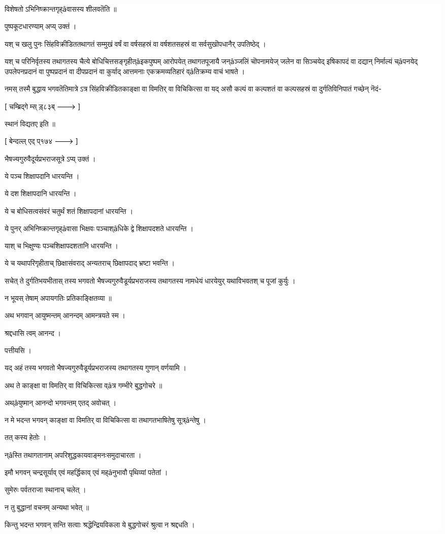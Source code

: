 विशेषतो ऽभिनिष्क्रान्तगृह्âवासस्य शीलवतॆति ॥  
  
पुष्पकूटधारण्याम् अप्य् उक्तं ।  
  
यश् च खलु पुनः सिंहविक्रीडिततथागतं सम्मुखं वर्षं वा वर्षसहस्रं वा वर्षशतसहस्रं वा सर्वसुखॊपधानैर् उपतिष्ठेद् ।  
  
यश् च परिनिर्वृतस्य तथागतस्य चैत्ये बोधिचित्तसङ्गृहीत्âइकपुष्पम् आरोपयेत् तथागतपूजायै जन्âञ्जलिं चॊपनामयेज् जलेन वा सिञ्चयेद् इषिकापदं वा दद्यान् निर्माल्यं च्âपनयेद् उपलेपनप्रदानं वा पुष्पप्रदानं वा दीपप्रदानं वा कुर्याद् आत्तमनाः एकक्रमव्यतिहारं व्âतिक्रम्य वाचं भाषते ।  
  
नमस् तस्मै बुद्धाय भगवतॆतिमात्रे ऽत्र सिंहविक्रीडितकाङ्क्षा वा विमतिर् वा विचिकित्सा वा यद् असौ कल्पं वा कल्पशतं वा कल्पसहस्रं वा दुर्गतिविनिपातं गच्छेन् नॆदं-  
  
[ चम्ब्रिद्गे म्स् ड़्८३ब् ---> ]  
  
 स्थानं विद्यतए इति ॥  
  
[ बेन्दल्ल् एद् प्१७४ ---> ]  
  
भैषज्यगुरुवैदूर्यप्रभराजसूत्रे ऽप्य् उक्तं ।  
  
ये पञ्च शिक्षापदानि धारयन्ति ।  
  
ये दश शिक्षापदानि धारयन्ति ।  
  
ये च बोधिसत्वसंवरं चतुर्थं शतं शिक्षापदानां धारयन्ति ।  
  
ये पुनर् अभिनिष्क्रान्तगृह्âवासा भिक्षवः पञ्चाश्âधिके द्वे शिक्षापदशते धारयन्ति ।  
  
याश् च भिक्षुण्यः पञ्चशिक्षापदशतानि धारयन्ति ।  
  
ये च यथापरिगृहीताच् छिक्षासंवराद् अन्यतराच् छिक्षापदाद् भ्रष्टा भवन्ति ।  
  
सचेत् ते दुर्गतिभयभीतास् तस्य भगवतो भैषज्यगुरुवैडूर्यप्रभराजस्य तथागतस्य नामधेयं धारयेयुर् यथाविभवतश् च पूजां कुर्युः ।  
  
न भूयस् तेषाम् अपायगतिः प्रतिकाङ्क्षितव्या ॥  
  
अथ भगवान् आयुष्मन्तम् आनन्दम् आमन्त्रयते स्म ।  
  
श्रद्दधासि त्वम् आनन्द ।  
  
पत्तीयसि ।  
  
यद् अहं तस्य भगवतो भैषज्यगुरुवैडूर्यप्रभराजस्य तथागतस्य गुणान् वर्णयामि ।  
  
अथ ते काङ्क्षा वा विमतिर् वा विचिकित्सा व्âत्र गम्भीरे बुद्धगोचरे ॥  
  
अथ्âयुष्मान् आनन्दो भगवन्तम् एतद् अवोचत् ।  
  
न मे भदन्त भगवन् काङ्क्षा वा विमतिर् वा विचिकित्सा वा तथागतभाषितेषु सूत्र्âन्तेषु ।  
  
तत् कस्य हेतोः ।  
  
न्âस्ति तथागतानाम् अपरिशुद्धकायवाङ्मनःसमुदाचारता ।  
  
इमौ भगवन् चन्द्रसूर्याव् एवं महर्द्धिकाव् एवं मह्âनुभावौ पृथिव्यां पतेतां ।  
  
सुमेरुः पर्वतराजा स्थानाच् चलेत् ।  
  
न तु बुद्धानां वचनम् अन्यथा भवेत् ॥  
  
किन्तु भदन्त भगवन् सन्ति सत्वाः श्रद्धॆन्द्रियविकला ये बुद्धगोचरं श्रुत्वा न श्रद्दधति ।  
  
